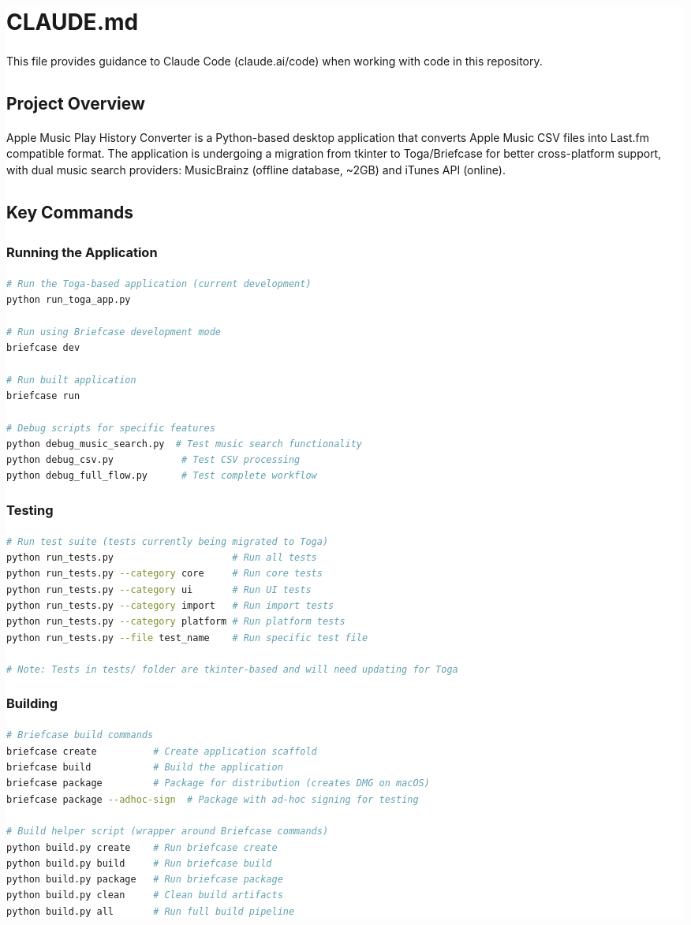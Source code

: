 # CLAUDE.md

This file provides guidance to Claude Code (claude.ai/code) when working with code in this repository.

## Project Overview

Apple Music Play History Converter is a Python-based desktop application that converts Apple Music CSV files into Last.fm compatible format. The application is undergoing a migration from tkinter to Toga/Briefcase for better cross-platform support, with dual music search providers: MusicBrainz (offline database, ~2GB) and iTunes API (online).

## Key Commands

### Running the Application
```bash
# Run the Toga-based application (current development)
python run_toga_app.py

# Run using Briefcase development mode
briefcase dev

# Run built application
briefcase run

# Debug scripts for specific features
python debug_music_search.py  # Test music search functionality
python debug_csv.py            # Test CSV processing
python debug_full_flow.py      # Test complete workflow
```

### Testing
```bash
# Run test suite (tests currently being migrated to Toga)
python run_tests.py                     # Run all tests
python run_tests.py --category core     # Run core tests
python run_tests.py --category ui       # Run UI tests
python run_tests.py --category import   # Run import tests
python run_tests.py --category platform # Run platform tests
python run_tests.py --file test_name    # Run specific test file

# Note: Tests in tests/ folder are tkinter-based and will need updating for Toga
```

### Building
```bash
# Briefcase build commands
briefcase create          # Create application scaffold
briefcase build           # Build the application
briefcase package         # Package for distribution (creates DMG on macOS)
briefcase package --adhoc-sign  # Package with ad-hoc signing for testing

# Build helper script (wrapper around Briefcase commands)
python build.py create    # Run briefcase create
python build.py build     # Run briefcase build
python build.py package   # Run briefcase package
python build.py clean     # Clean build artifacts
python build.py all       # Run full build pipeline
```

